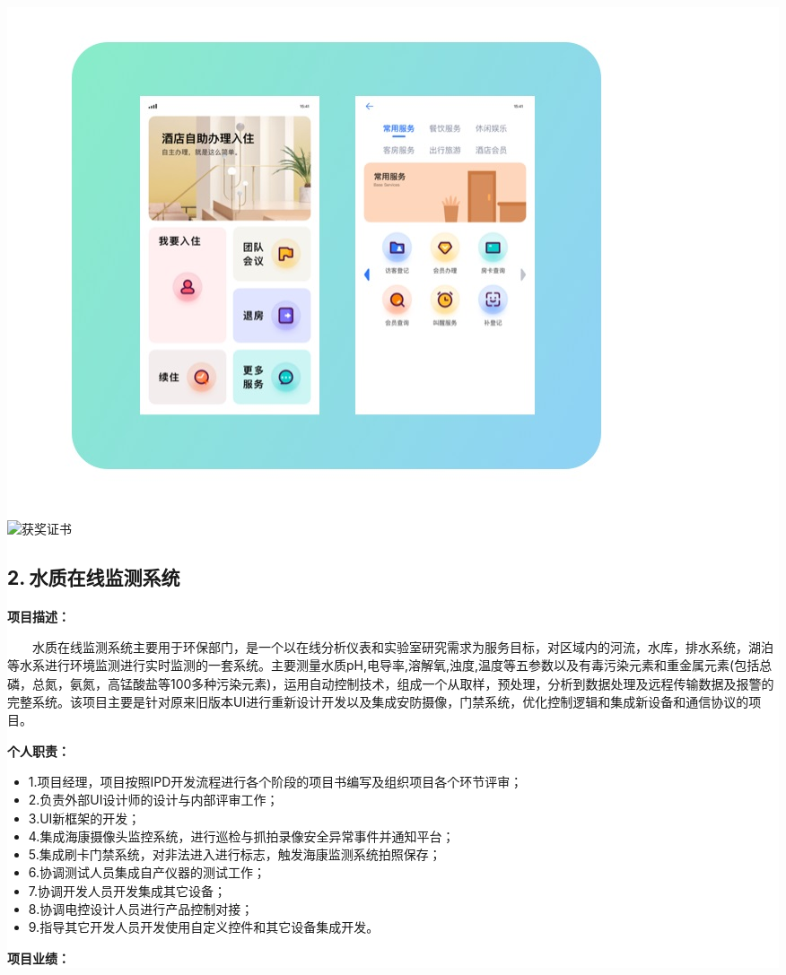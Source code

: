 ![自助机功能首页](./酒店入住自助机系统/自助酒店入住自助机.jpg)

![获奖证书](./酒店入住自助机系统/资金800元.jpg)


<H2>2. 水质在线监测系统</H2>

**项目描述：**

&emsp;&emsp;水质在线监测系统主要用于环保部门，是一个以在线分析仪表和实验室研究需求为服务目标，对区域内的河流，水库，排水系统，湖泊等水系进行环境监测进行实时监测的一套系统。主要测量水质pH,电导率,溶解氧,浊度,温度等五参数以及有毒污染元素和重金属元素(包括总磷，总氮，氨氮，高锰酸盐等100多种污染元素)，运用自动控制技术，组成一个从取样，预处理，分析到数据处理及远程传输数据及报警的完整系统。该项目主要是针对原来旧版本UI进行重新设计开发以及集成安防摄像，门禁系统，优化控制逻辑和集成新设备和通信协议的项目。

**个人职责：**

- 1.项目经理，项目按照IPD开发流程进行各个阶段的项目书编写及组织项目各个环节评审；
- 2.负责外部UI设计师的设计与内部评审工作；
- 3.UI新框架的开发；
- 4.集成海康摄像头监控系统，进行巡检与抓拍录像安全异常事件并通知平台；
- 5.集成刷卡门禁系统，对非法进入进行标志，触发海康监测系统拍照保存；
- 6.协调测试人员集成自产仪器的测试工作；
- 7.协调开发人员开发集成其它设备；
- 8.协调电控设计人员进行产品控制对接；
- 9.指导其它开发人员开发使用自定义控件和其它设备集成开发。
	       
**项目业绩：**
